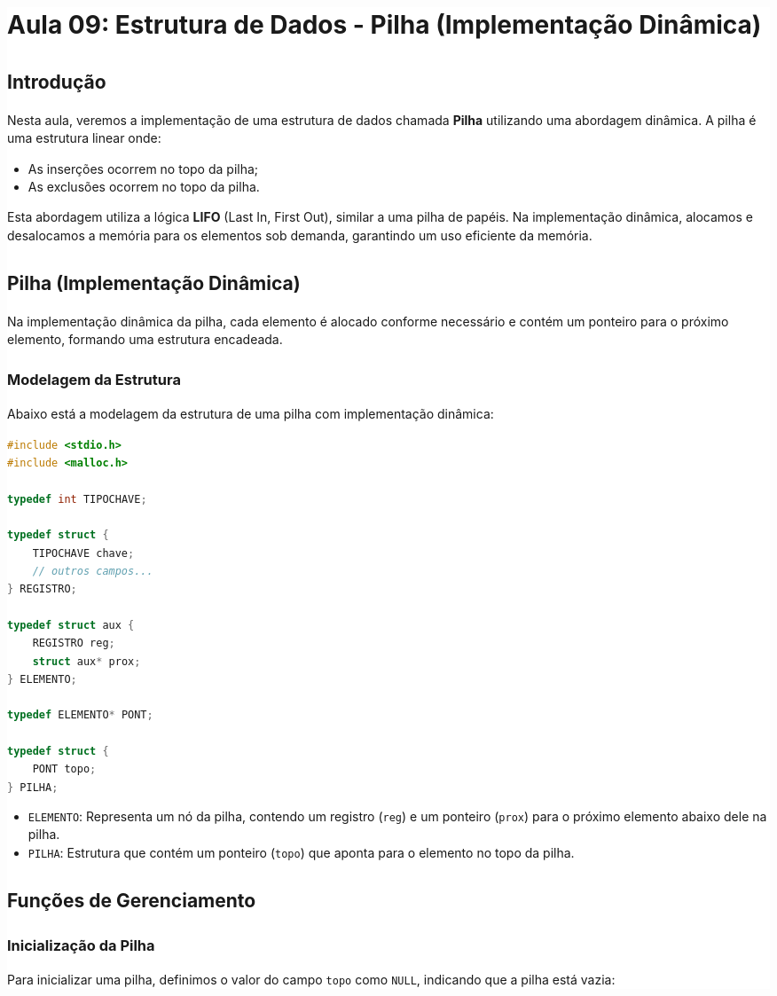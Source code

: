 # Aula 09: Estrutura de Dados - Pilha (Implementação Dinâmica)

## Introdução
Nesta aula, veremos a implementação de uma estrutura de dados chamada **Pilha** utilizando uma abordagem dinâmica. A pilha é uma estrutura linear onde:
- As inserções ocorrem no topo da pilha;
- As exclusões ocorrem no topo da pilha.

Esta abordagem utiliza a lógica **LIFO** (Last In, First Out), similar a uma pilha de papéis. Na implementação dinâmica, alocamos e desalocamos a memória para os elementos sob demanda, garantindo um uso eficiente da memória.

## Pilha (Implementação Dinâmica)
Na implementação dinâmica da pilha, cada elemento é alocado conforme necessário e contém um ponteiro para o próximo elemento, formando uma estrutura encadeada.

### Modelagem da Estrutura
Abaixo está a modelagem da estrutura de uma pilha com implementação dinâmica:

```c
#include <stdio.h>
#include <malloc.h>

typedef int TIPOCHAVE;

typedef struct {
    TIPOCHAVE chave;
    // outros campos...
} REGISTRO;

typedef struct aux {
    REGISTRO reg;
    struct aux* prox;
} ELEMENTO;

typedef ELEMENTO* PONT;

typedef struct {
    PONT topo;
} PILHA;
```

- `ELEMENTO`: Representa um nó da pilha, contendo um registro (`reg`) e um ponteiro (`prox`) para o próximo elemento abaixo dele na pilha.
- `PILHA`: Estrutura que contém um ponteiro (`topo`) que aponta para o elemento no topo da pilha.

## Funções de Gerenciamento
### Inicialização da Pilha
Para inicializar uma pilha, definimos o valor do campo `topo` como `NULL`, indicando que a pilha está vazia:
